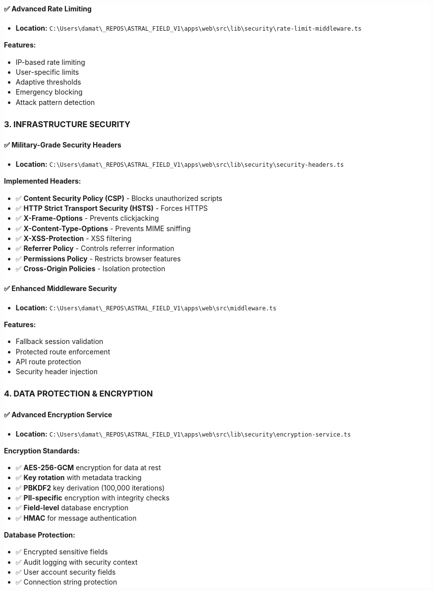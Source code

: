 #### ✅ **Advanced Rate Limiting**
- **Location:** `C:\Users\damat\_REPOS\ASTRAL_FIELD_V1\apps\web\src\lib\security\rate-limit-middleware.ts`

**Features:**
- IP-based rate limiting
- User-specific limits
- Adaptive thresholds
- Emergency blocking
- Attack pattern detection

### 3. INFRASTRUCTURE SECURITY

#### ✅ **Military-Grade Security Headers**
- **Location:** `C:\Users\damat\_REPOS\ASTRAL_FIELD_V1\apps\web\src\lib\security\security-headers.ts`

**Implemented Headers:**
- ✅ **Content Security Policy (CSP)** - Blocks unauthorized scripts
- ✅ **HTTP Strict Transport Security (HSTS)** - Forces HTTPS
- ✅ **X-Frame-Options** - Prevents clickjacking
- ✅ **X-Content-Type-Options** - Prevents MIME sniffing
- ✅ **X-XSS-Protection** - XSS filtering
- ✅ **Referrer Policy** - Controls referrer information
- ✅ **Permissions Policy** - Restricts browser features
- ✅ **Cross-Origin Policies** - Isolation protection

#### ✅ **Enhanced Middleware Security**
- **Location:** `C:\Users\damat\_REPOS\ASTRAL_FIELD_V1\apps\web\src\middleware.ts`

**Features:**
- Fallback session validation
- Protected route enforcement
- API route protection
- Security header injection

### 4. DATA PROTECTION & ENCRYPTION

#### ✅ **Advanced Encryption Service**
- **Location:** `C:\Users\damat\_REPOS\ASTRAL_FIELD_V1\apps\web\src\lib\security\encryption-service.ts`

**Encryption Standards:**
- ✅ **AES-256-GCM** encryption for data at rest
- ✅ **Key rotation** with metadata tracking
- ✅ **PBKDF2** key derivation (100,000 iterations)
- ✅ **PII-specific** encryption with integrity checks
- ✅ **Field-level** database encryption
- ✅ **HMAC** for message authentication

**Database Protection:**
- ✅ Encrypted sensitive fields
- ✅ Audit logging with security context
- ✅ User account security fields
- ✅ Connection string protection
